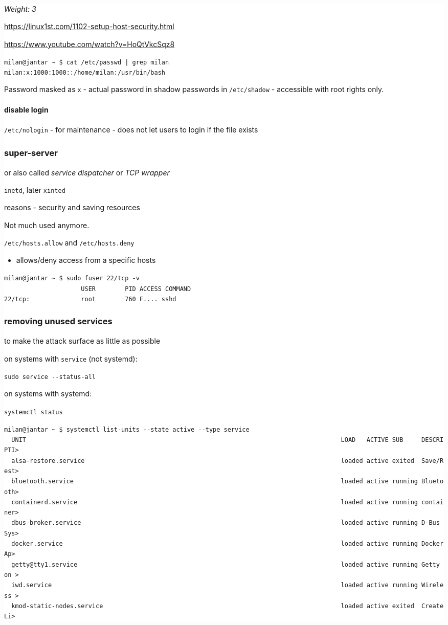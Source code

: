 _Weight: 3_

https://linux1st.com/1102-setup-host-security.html

https://www.youtube.com/watch?v=HoQtVkcSqz8

```
milan@jantar ~ $ cat /etc/passwd | grep milan
milan:x:1000:1000::/home/milan:/usr/bin/bash
```

Password masked as `x` - actual password in shadow passwords in `/etc/shadow` - accessible with root rights only.

#### disable login

`/etc/nologin` - for maintenance - does not let users to login if the file exists


### super-server

or also called _service dispatcher_ or _TCP wrapper_

`inetd`, later `xinted`

reasons - security and saving resources

Not much used anymore.

`/etc/hosts.allow` and `/etc/hosts.deny`

- allows/deny access from a specific hosts


```
milan@jantar ~ $ sudo fuser 22/tcp -v
                     USER        PID ACCESS COMMAND
22/tcp:              root        760 F.... sshd
```

### removing unused services

to make the attack surface as little as possible

on systems with `service` (not systemd):

`sudo service --status-all`

on systems with systemd:

`systemctl status`


```
milan@jantar ~ $ systemctl list-units --state active --type service
  UNIT                                                                                      LOAD   ACTIVE SUB     DESCRIPTI>
  alsa-restore.service                                                                      loaded active exited  Save/Rest>
  bluetooth.service                                                                         loaded active running Bluetooth>
  containerd.service                                                                        loaded active running container>
  dbus-broker.service                                                                       loaded active running D-Bus Sys>
  docker.service                                                                            loaded active running Docker Ap>
  getty@tty1.service                                                                        loaded active running Getty on >
  iwd.service                                                                               loaded active running Wireless >
  kmod-static-nodes.service                                                                 loaded active exited  Create Li>
```